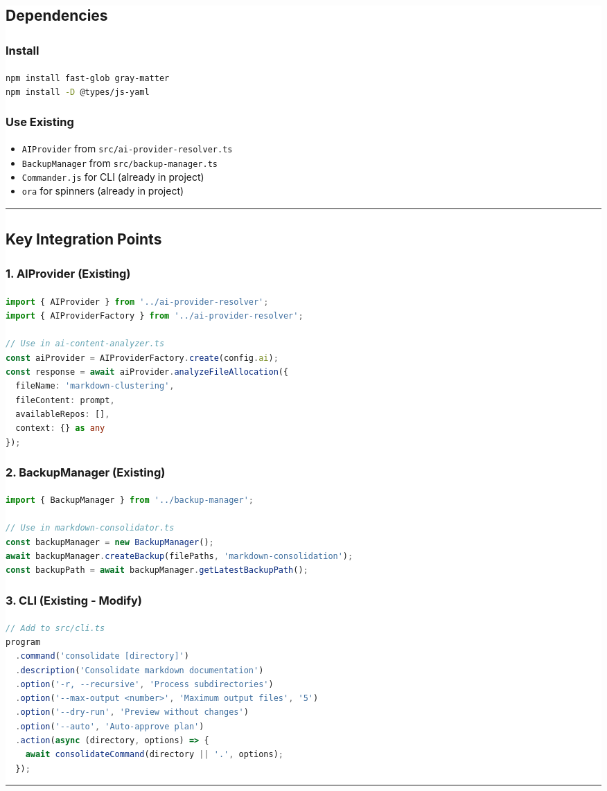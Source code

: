 
## Dependencies

### Install
```bash
npm install fast-glob gray-matter
npm install -D @types/js-yaml
```

### Use Existing
- `AIProvider` from `src/ai-provider-resolver.ts`
- `BackupManager` from `src/backup-manager.ts`
- `Commander.js` for CLI (already in project)
- `ora` for spinners (already in project)

---

## Key Integration Points

### 1. AIProvider (Existing)
```typescript
import { AIProvider } from '../ai-provider-resolver';
import { AIProviderFactory } from '../ai-provider-resolver';

// Use in ai-content-analyzer.ts
const aiProvider = AIProviderFactory.create(config.ai);
const response = await aiProvider.analyzeFileAllocation({
  fileName: 'markdown-clustering',
  fileContent: prompt,
  availableRepos: [],
  context: {} as any
});
```

### 2. BackupManager (Existing)
```typescript
import { BackupManager } from '../backup-manager';

// Use in markdown-consolidator.ts
const backupManager = new BackupManager();
await backupManager.createBackup(filePaths, 'markdown-consolidation');
const backupPath = await backupManager.getLatestBackupPath();
```

### 3. CLI (Existing - Modify)
```typescript
// Add to src/cli.ts
program
  .command('consolidate [directory]')
  .description('Consolidate markdown documentation')
  .option('-r, --recursive', 'Process subdirectories')
  .option('--max-output <number>', 'Maximum output files', '5')
  .option('--dry-run', 'Preview without changes')
  .option('--auto', 'Auto-approve plan')
  .action(async (directory, options) => {
    await consolidateCommand(directory || '.', options);
  });
```

---